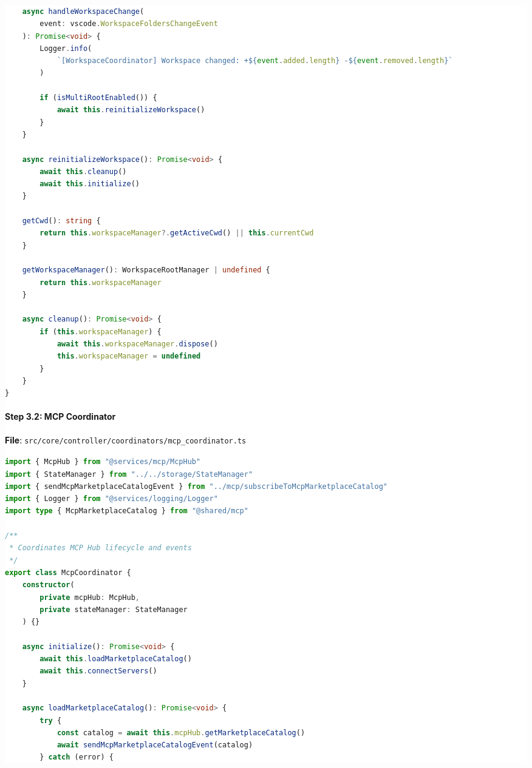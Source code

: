 ```typescript
    async handleWorkspaceChange(
        event: vscode.WorkspaceFoldersChangeEvent
    ): Promise<void> {
        Logger.info(
            `[WorkspaceCoordinator] Workspace changed: +${event.added.length} -${event.removed.length}`
        )

        if (isMultiRootEnabled()) {
            await this.reinitializeWorkspace()
        }
    }

    async reinitializeWorkspace(): Promise<void> {
        await this.cleanup()
        await this.initialize()
    }

    getCwd(): string {
        return this.workspaceManager?.getActiveCwd() || this.currentCwd
    }

    getWorkspaceManager(): WorkspaceRootManager | undefined {
        return this.workspaceManager
    }

    async cleanup(): Promise<void> {
        if (this.workspaceManager) {
            await this.workspaceManager.dispose()
            this.workspaceManager = undefined
        }
    }
}
```

#### Step 3.2: MCP Coordinator
**File**: `src/core/controller/coordinators/mcp_coordinator.ts`

```typescript
import { McpHub } from "@services/mcp/McpHub"
import { StateManager } from "../../storage/StateManager"
import { sendMcpMarketplaceCatalogEvent } from "../mcp/subscribeToMcpMarketplaceCatalog"
import { Logger } from "@services/logging/Logger"
import type { McpMarketplaceCatalog } from "@shared/mcp"

/**
 * Coordinates MCP Hub lifecycle and events
 */
export class McpCoordinator {
    constructor(
        private mcpHub: McpHub,
        private stateManager: StateManager
    ) {}

    async initialize(): Promise<void> {
        await this.loadMarketplaceCatalog()
        await this.connectServers()
    }

    async loadMarketplaceCatalog(): Promise<void> {
        try {
            const catalog = await this.mcpHub.getMarketplaceCatalog()
            await sendMcpMarketplaceCatalogEvent(catalog)
        } catch (error) {
```